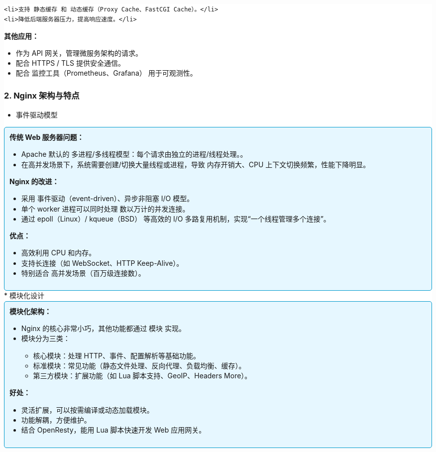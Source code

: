     <li>支持 静态缓存 和 动态缓存（Proxy Cache、FastCGI Cache）。</li>
    <li>降低后端服务器压力，提高响应速度。</li>
  </ul>
  <strong>其他应用：</strong> </p>
  <ul>
    <li>作为 API 网关，管理微服务架构的请求。</li>
    <li>配合 HTTPS / TLS 提供安全通信。</li>
    <li>配合 监控工具（Prometheus、Grafana） 用于可观测性。</li>
  </ul>
</div>


### 2. Nginx 架构与特点

   * 事件驱动模型
<div style="border:1px solid #0099cc; background-color:#e6f7ff; padding:10px; border-radius:5px;">
  <strong>传统 Web 服务器问题：</strong> </p>
  <ul>
  <li>Apache 默认的 多进程/多线程模型：每个请求由独立的进程/线程处理。。</li>
  <li>在高并发场景下，系统需要创建/切换大量线程或进程，导致 内存开销大、CPU 上下文切换频繁，性能下降明显。</li>
  </ul>
  <strong>Nginx 的改进：</strong> </p>
  <ul>
    <li>采用 事件驱动（event-driven）、异步非阻塞 I/O 模型。</li>
    <li>单个 worker 进程可以同时处理 数以万计的并发连接。</li>
    <li>通过 epoll（Linux）/ kqueue（BSD） 等高效的 I/O 多路复用机制，实现“一个线程管理多个连接”。</li>
  </ul>
  <strong>优点：</strong> </p>
  <ul>
    <li>高效利用 CPU 和内存。</li>
    <li>支持长连接（如 WebSocket、HTTP Keep-Alive）。</li>
    <li>特别适合 高并发场景（百万级连接数）。</li>
  </ul>
</div>
   * 模块化设计
<div style="border:1px solid #0099cc; background-color:#e6f7ff; padding:10px; border-radius:5px;">
  <strong>模块化架构：</strong> </p>
  <ul>
  <li>Nginx 的核心非常小巧，其他功能都通过 模块 实现。</li>
  <li>模块分为三类：</li>
    <ul>
        <li>核心模块：处理 HTTP、事件、配置解析等基础功能。</li>
        <li>标准模块：常见功能（静态文件处理、反向代理、负载均衡、缓存）。</li>
        <li>第三方模块：扩展功能（如 Lua 脚本支持、GeoIP、Headers More）。</li>
    </ul>
  </ul>
  <strong>好处：</strong> </p>
  <ul>
    <li>灵活扩展，可以按需编译或动态加载模块。</li>
    <li>功能解耦，方便维护。</li>
    <li>结合 OpenResty，能用 Lua 脚本快速开发 Web 应用网关。</li>
  </ul>
</div>
